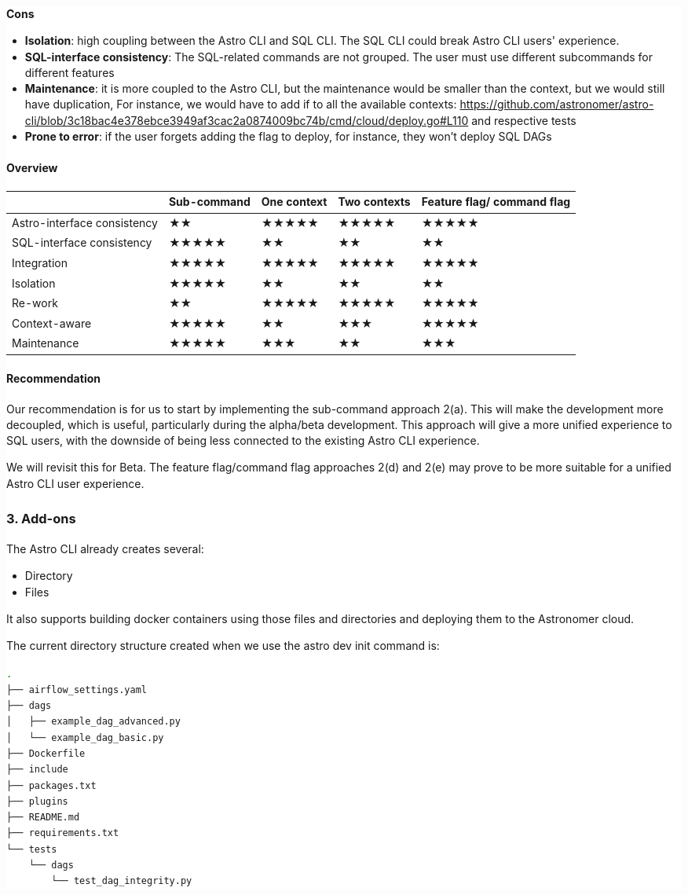 **Cons**
* **Isolation**: high coupling between the Astro CLI and SQL CLI. The SQL CLI could break Astro CLI users' experience.
* **SQL-interface consistency**: The SQL-related commands are not grouped. The user must use different subcommands for different features
* **Maintenance**: it is more coupled to the Astro CLI, but the maintenance would be smaller than the context, but we would still have duplication, For instance, we would have to add if to all the available contexts: https://github.com/astronomer/astro-cli/blob/3c18bac4e378ebce3949af3cac2a0874009bc74b/cmd/cloud/deploy.go#L110 and respective tests
* **Prone to error**: if the user forgets adding the flag to deploy, for instance, they won’t deploy SQL DAGs


#### Overview

|                             | Sub-command | One context | Two contexts | Feature flag/ command flag |
|-----------------------------|-------------|-------------|--------------|----------------------------|
| Astro-interface consistency | ★★          | ★★★★★       | ★★★★★        | ★★★★★                      |
| SQL-interface consistency   | ★★★★★       | ★★          | ★★           | ★★                         |
| Integration                 | ★★★★★       | ★★★★★       | ★★★★★        | ★★★★★                      |
| Isolation                   | ★★★★★       | ★★          | ★★           | ★★                         |
| Re-work                     | ★★          | ★★★★★       | ★★★★★        | ★★★★★                      |
| Context-aware               | ★★★★★       | ★★          | ★★★          | ★★★★★                      |
| Maintenance                 | ★★★★★       | ★★★         | ★★           | ★★★                        |


#### Recommendation

Our recommendation is for us to start by implementing the sub-command approach 2(a). This will make the development more decoupled, which is useful, particularly during the alpha/beta development. This approach will give a more unified experience to SQL users, with the downside of being less connected to the existing Astro CLI experience.

We will revisit this for Beta. The feature flag/command flag approaches 2(d) and 2(e) may prove to be more suitable for a unified Astro CLI user experience.


### 3. Add-ons

The Astro CLI already creates several:
* Directory
* Files

It also supports building docker containers using those files and directories and deploying them to the Astronomer cloud.

The current directory structure created when we use the astro dev init command is:

```bash
.
├── airflow_settings.yaml
├── dags
│   ├── example_dag_advanced.py
│   └── example_dag_basic.py
├── Dockerfile
├── include
├── packages.txt
├── plugins
├── README.md
├── requirements.txt
└── tests
    └── dags
        └── test_dag_integrity.py
```